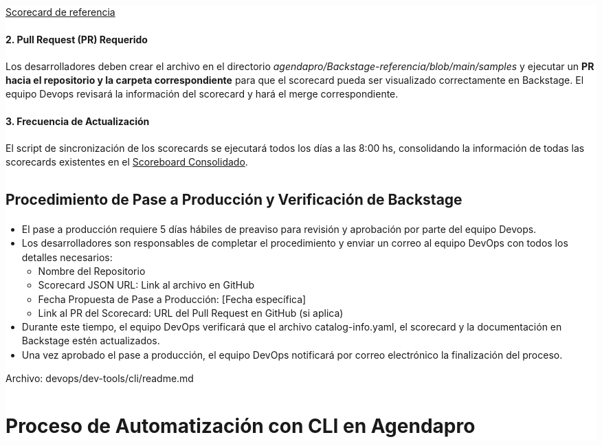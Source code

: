 [Scorecard de referencia](https://github.com/agendapro/Backstage-referencia/blob/main/samples/score-ms-google-calendar.json)


#### **2. Pull Request (PR) Requerido**
Los desarrolladores deben crear el archivo en el directorio *agendapro/Backstage-referencia/blob/main/samples* y ejecutar un **PR hacia el repositorio y la carpeta correspondiente** para que el scorecard pueda ser visualizado correctamente en Backstage. El equipo Devops revisará la información del scorecard y hará el merge correspondiente.

#### **3. Frecuencia de Actualización**
El script de sincronización de los scorecards se ejecutará todos los días a las 8:00 hs, consolidando la información de todas las scorecards existentes en el [Scoreboard Consolidado](https://backstage.agendapro-devops.com/score-board).

## Procedimiento de Pase a Producción y Verificación de Backstage
- El pase a producción requiere 5 días hábiles de preaviso para revisión y aprobación por parte del equipo Devops.
- Los desarrolladores son responsables de completar el procedimiento y enviar un correo al equipo DevOps con todos los detalles necesarios:
  - Nombre del Repositorio
  - Scorecard JSON URL: Link al archivo en GitHub
  - Fecha Propuesta de Pase a Producción: [Fecha específica]
  - Link al PR del Scorecard: URL del Pull Request en GitHub (si aplica)
- Durante este tiempo, el equipo DevOps verificará que el archivo catalog-info.yaml, el scorecard y la documentación en Backstage estén actualizados.
- Una vez aprobado el pase a producción, el equipo DevOps notificará por correo electrónico la finalización del proceso.


Archivo: devops/dev-tools/cli/readme.md

# Proceso de Automatización con CLI en Agendapro

